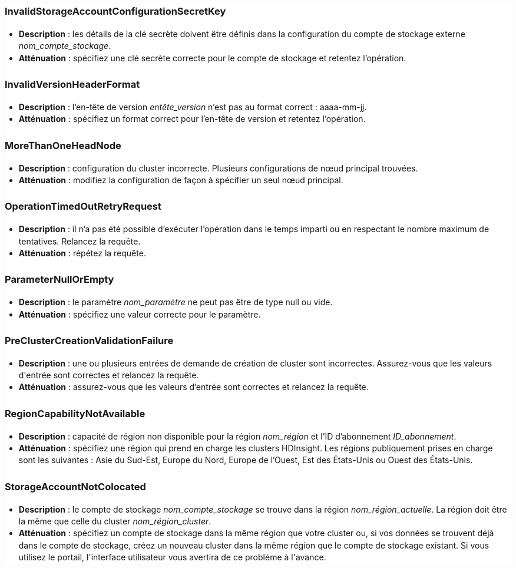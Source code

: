 ### <a id="InvalidStorageAccountConfigurationSecretKey"></a>InvalidStorageAccountConfigurationSecretKey
- **Description** : les détails de la clé secrète doivent être définis dans la configuration du compte de stockage externe *nom\_compte\_stockage*.  
- **Atténuation** : spécifiez une clé secrète correcte pour le compte de stockage et retentez l’opération.

### <a id="InvalidVersionHeaderFormat"></a>InvalidVersionHeaderFormat
- **Description** : l’en-tête de version *entête\_version* n’est pas au format correct : aaaa-mm-jj.  
- **Atténuation** : spécifiez un format correct pour l’en-tête de version et retentez l’opération.

### <a id="MoreThanOneHeadNode"></a>MoreThanOneHeadNode
- **Description** : configuration du cluster incorrecte. Plusieurs configurations de nœud principal trouvées.  
- **Atténuation** : modifiez la configuration de façon à spécifier un seul nœud principal.

### <a id="OperationTimedOutRetryRequest"></a>OperationTimedOutRetryRequest
- **Description** : il n’a pas été possible d’exécuter l’opération dans le temps imparti ou en respectant le nombre maximum de tentatives. Relancez la requête.  
- **Atténuation** : répétez la requête.

### <a id="ParameterNullOrEmpty"></a>ParameterNullOrEmpty
- **Description** : le paramètre *nom\_paramètre* ne peut pas être de type null ou vide.  
- **Atténuation** : spécifiez une valeur correcte pour le paramètre.

### <a id="PreClusterCreationValidationFailure"></a>PreClusterCreationValidationFailure
- **Description** : une ou plusieurs entrées de demande de création de cluster sont incorrectes. Assurez-vous que les valeurs d'entrée sont correctes et relancez la requête.  
- **Atténuation** : assurez-vous que les valeurs d’entrée sont correctes et relancez la requête.

### <a id="RegionCapabilityNotAvailable"></a>RegionCapabilityNotAvailable
- **Description** : capacité de région non disponible pour la région *nom\_région* et l’ID d’abonnement *ID\_abonnement*.  
- **Atténuation** : spécifiez une région qui prend en charge les clusters HDInsight. Les régions publiquement prises en charge sont les suivantes : Asie du Sud-Est, Europe du Nord, Europe de l’Ouest, Est des États-Unis ou Ouest des États-Unis.

### <a id="StorageAccountNotColocated"></a>StorageAccountNotColocated
- **Description** : le compte de stockage *nom\_compte\_stockage* se trouve dans la région *nom\_région\_actuelle*. La région doit être la même que celle du cluster *nom\_région\_cluster*.  
- **Atténuation** : spécifiez un compte de stockage dans la même région que votre cluster ou, si vos données se trouvent déjà dans le compte de stockage, créez un nouveau cluster dans la même région que le compte de stockage existant. Si vous utilisez le portail, l'interface utilisateur vous avertira de ce problème à l'avance.
